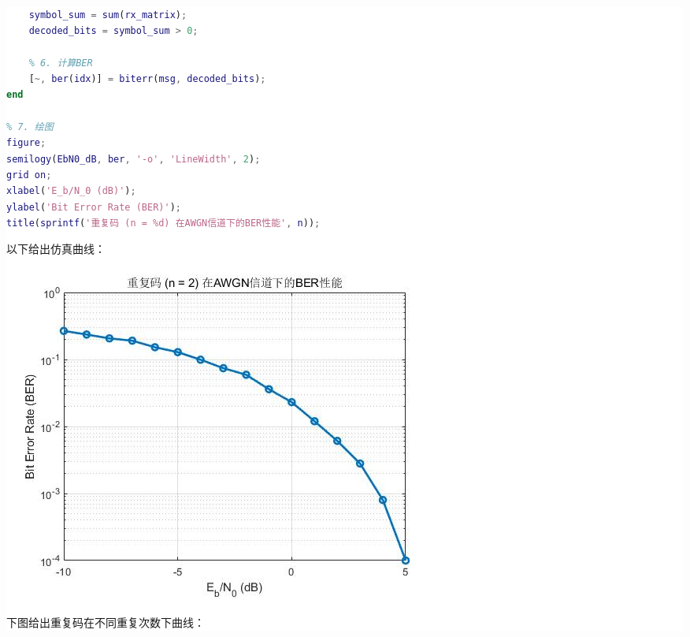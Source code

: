 ```matlab
    symbol_sum = sum(rx_matrix);
    decoded_bits = symbol_sum > 0;

    % 6. 计算BER
    [~, ber(idx)] = biterr(msg, decoded_bits);
end

% 7. 绘图
figure;
semilogy(EbN0_dB, ber, '-o', 'LineWidth', 2);
grid on;
xlabel('E_b/N_0 (dB)');
ylabel('Bit Error Rate (BER)');
title(sprintf('重复码 (n = %d) 在AWGN信道下的BER性能', n));
```

以下给出仿真曲线：

![重复码BER仿真曲线](/images\2025-07-23-简单信道编码\重复码BER.jpg)

下图给出重复码在不同重复次数下曲线：
